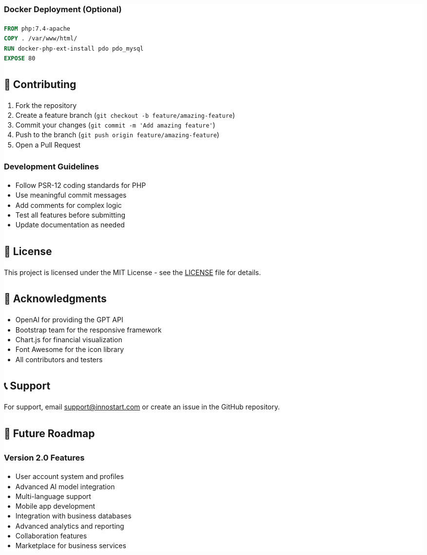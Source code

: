### Docker Deployment (Optional)
```dockerfile
FROM php:7.4-apache
COPY . /var/www/html/
RUN docker-php-ext-install pdo pdo_mysql
EXPOSE 80
```

## 🤝 Contributing

1. Fork the repository
2. Create a feature branch (`git checkout -b feature/amazing-feature`)
3. Commit your changes (`git commit -m 'Add amazing feature'`)
4. Push to the branch (`git push origin feature/amazing-feature`)
5. Open a Pull Request

### Development Guidelines
- Follow PSR-12 coding standards for PHP
- Use meaningful commit messages
- Add comments for complex logic
- Test all features before submitting
- Update documentation as needed

## 📝 License

This project is licensed under the MIT License - see the [LICENSE](LICENSE) file for details.

## 🙏 Acknowledgments

- OpenAI for providing the GPT API
- Bootstrap team for the responsive framework
- Chart.js for financial visualization
- Font Awesome for the icon library
- All contributors and testers

## 📞 Support

For support, email support@innostart.com or create an issue in the GitHub repository.

## 🔮 Future Roadmap

### Version 2.0 Features
- User account system and profiles
- Advanced AI model integration
- Multi-language support
- Mobile app development
- Integration with business databases
- Advanced analytics and reporting
- Collaboration features
- Marketplace for business services
